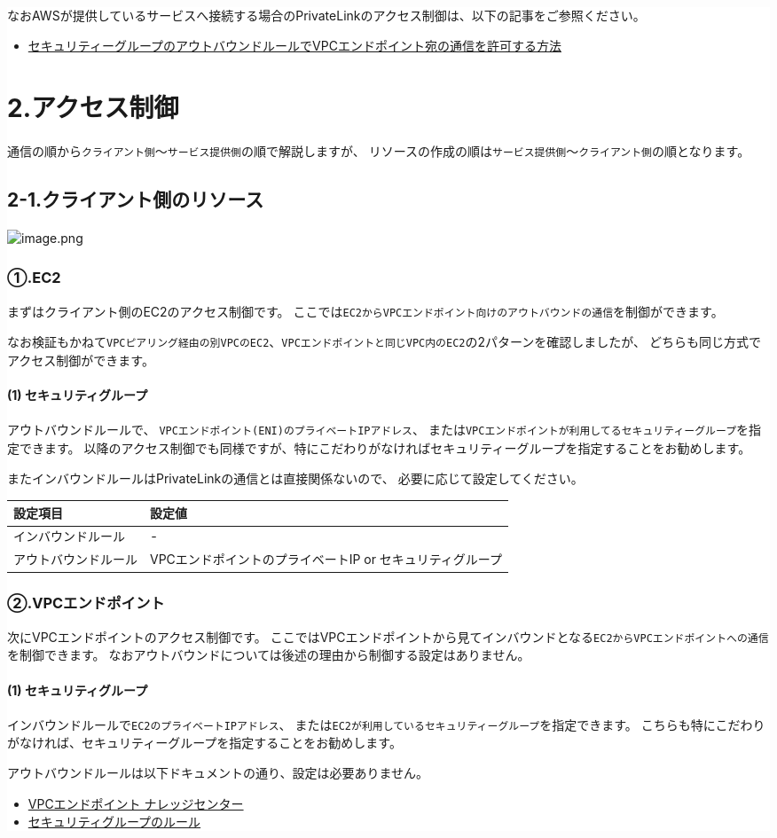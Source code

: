 なおAWSが提供しているサービスへ接続する場合のPrivateLinkのアクセス制御は、以下の記事をご参照ください。
* [セキュリティーグループのアウトバウンドルールでVPCエンドポイント宛の通信を許可する方法](https://qiita.com/Lamaglama39/items/511be91908820c403d75)


<a id="#Chapter2"></a>

# 2.アクセス制御
通信の順から`クライアント側`～`サービス提供側`の順で解説しますが、
リソースの作成の順は`サービス提供側`～`クライアント側`の順となります。

## 2-1.クライアント側のリソース
![image.png](https://qiita-image-store.s3.ap-northeast-1.amazonaws.com/0/3491064/2b61c3c3-d2db-3647-e315-92d112824b7c.png)

### ①.EC2
まずはクライアント側のEC2のアクセス制御です。
ここでは`EC2からVPCエンドポイント向けのアウトバウンドの通信`を制御ができます。

なお検証もかねて`VPCピアリング経由の別VPCのEC2`、`VPCエンドポイントと同じVPC内のEC2`の2パターンを確認しましたが、
どちらも同じ方式でアクセス制御ができます。

#### (1) セキュリティグループ
アウトバウンドルールで、
`VPCエンドポイント(ENI)のプライベートIPアドレス`、
または`VPCエンドポイントが利用してるセキュリティーグループ`を指定できます。
以降のアクセス制御でも同様ですが、特にこだわりがなければセキュリティーグループを指定することをお勧めします。

またインバウンドルールはPrivateLinkの通信とは直接関係ないので、
必要に応じて設定してください。

| 設定項目            | 設定値                 |
|:-------------------|:-----------------------|
|	インバウンドルール   | -                      |
|	アウトバウンドルール | VPCエンドポイントのプライベートIP or セキュリティグループ |

### ②.VPCエンドポイント
次にVPCエンドポイントのアクセス制御です。
ここではVPCエンドポイントから見てインバウンドとなる`EC2からVPCエンドポイントへの通信`を制御できます。
なおアウトバウンドについては後述の理由から制御する設定はありません。

#### (1) セキュリティグループ
インバウンドルールで`EC2のプライベートIPアドレス`、
または`EC2が利用しているセキュリティーグループ`を指定できます。
こちらも特にこだわりがなければ、セキュリティーグループを指定することをお勧めします。

アウトバウンドルールは以下ドキュメントの通り、設定は必要ありません。
* [VPCエンドポイント ナレッジセンター](https://repost.aws/ja/knowledge-center/security-network-acl-vpc-endpoint)
* [セキュリティグループのルール](https://docs.aws.amazon.com/ja_jp/AWSEC2/latest/UserGuide/security-group-rules.html)
